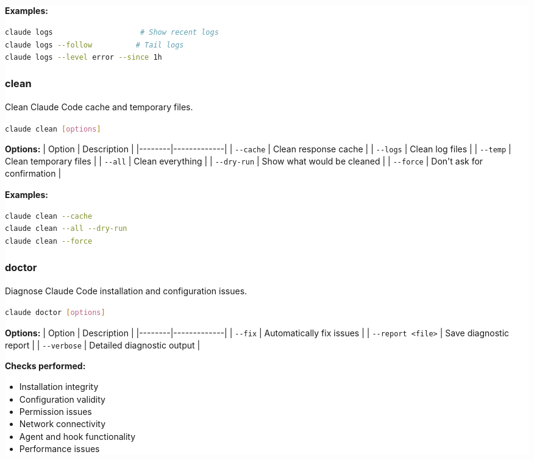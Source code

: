 **Examples:**
```bash
claude logs                    # Show recent logs
claude logs --follow          # Tail logs
claude logs --level error --since 1h
```

### clean
Clean Claude Code cache and temporary files.

```bash
claude clean [options]
```

**Options:**
| Option | Description |
|--------|-------------|
| `--cache` | Clean response cache |
| `--logs` | Clean log files |
| `--temp` | Clean temporary files |
| `--all` | Clean everything |
| `--dry-run` | Show what would be cleaned |
| `--force` | Don't ask for confirmation |

**Examples:**
```bash
claude clean --cache
claude clean --all --dry-run
claude clean --force
```

### doctor
Diagnose Claude Code installation and configuration issues.

```bash
claude doctor [options]
```

**Options:**
| Option | Description |
|--------|-------------|
| `--fix` | Automatically fix issues |
| `--report <file>` | Save diagnostic report |
| `--verbose` | Detailed diagnostic output |

**Checks performed:**
- Installation integrity
- Configuration validity
- Permission issues
- Network connectivity
- Agent and hook functionality
- Performance issues
